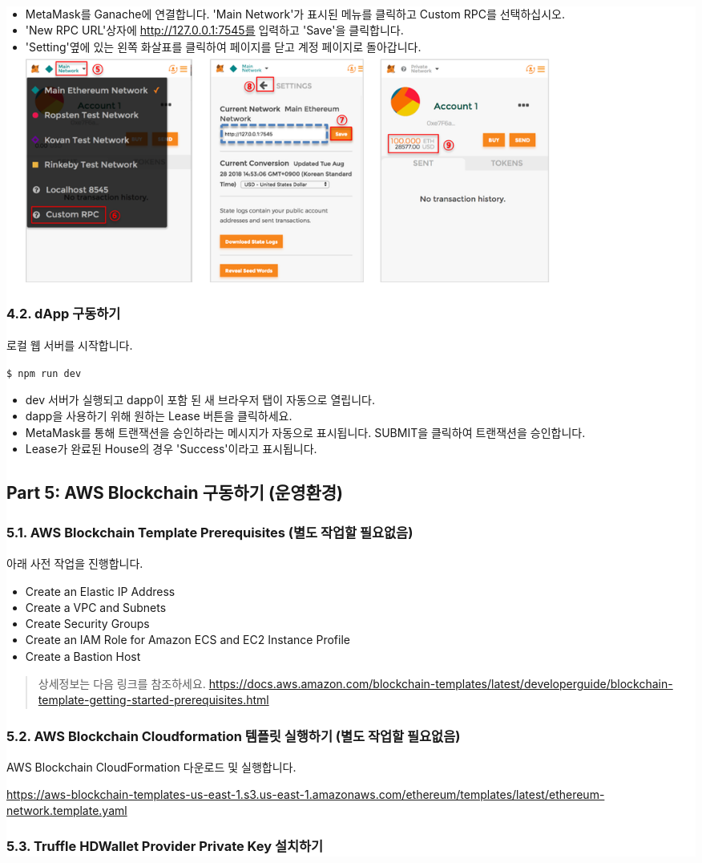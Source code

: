- MetaMask를 Ganache에 연결합니다. 'Main Network'가 표시된 메뉴를 클릭하고 Custom RPC를 선택하십시오.
- 'New RPC URL'상자에 http://127.0.0.1:7545를 입력하고 'Save'을 클릭합니다.
- 'Setting'옆에 있는 왼쪽 화살표를 클릭하여 페이지를 닫고 계정 페이지로 돌아갑니다.
![Alt text](metamask_setting2.png)

### 4.2. dApp 구동하기
로컬 웹 서버를 시작합니다.
```
$ npm run dev
```
- dev 서버가 실행되고 dapp이 포함 된 새 브라우저 탭이 자동으로 열립니다.
- dapp을 사용하기 위해 원하는 Lease 버튼을 클릭하세요.
- MetaMask를 통해 트랜잭션을 승인하라는 메시지가 자동으로 표시됩니다. SUBMIT을 클릭하여 트랜잭션을 승인합니다.
- Lease가 완료된 House의 경우 'Success'이라고 표시됩니다.

## Part 5: AWS Blockchain 구동하기 (운영환경)
### 5.1. AWS Blockchain Template Prerequisites (별도 작업할 필요없음)
아래 사전 작업을 진행합니다.
- Create an Elastic IP Address
- Create a VPC and Subnets
- Create Security Groups
- Create an IAM Role for Amazon ECS and EC2 Instance Profile
- Create a Bastion Host

> 상세정보는 다음 링크를 참조하세요. https://docs.aws.amazon.com/blockchain-templates/latest/developerguide/blockchain-template-getting-started-prerequisites.html

### 5.2. AWS Blockchain Cloudformation 템플릿 실행하기 (별도 작업할 필요없음)
AWS Blockchain CloudFormation 다운로드 및 실행합니다. 

https://aws-blockchain-templates-us-east-1.s3.us-east-1.amazonaws.com/ethereum/templates/latest/ethereum-network.template.yaml

### 5.3. Truffle HDWallet Provider Private Key 설치하기 
